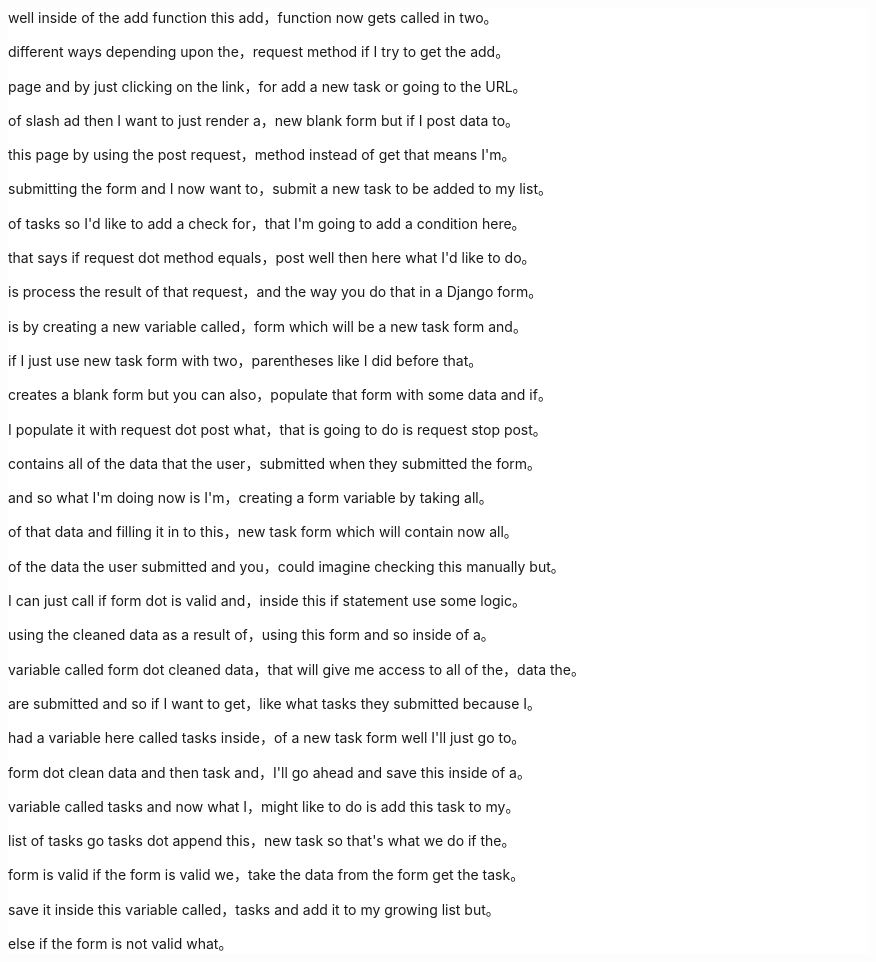 well inside of the add function this add，function now gets called in two。

different ways depending upon the，request method if I try to get the add。

page and by just clicking on the link，for add a new task or going to the URL。

of slash ad then I want to just render a，new blank form but if I post data to。

this page by using the post request，method instead of get that means I'm。

submitting the form and I now want to，submit a new task to be added to my list。

of tasks so I'd like to add a check for，that I'm going to add a condition here。

that says if request dot method equals，post well then here what I'd like to do。

is process the result of that request，and the way you do that in a Django form。

is by creating a new variable called，form which will be a new task form and。

if I just use new task form with two，parentheses like I did before that。

creates a blank form but you can also，populate that form with some data and if。

I populate it with request dot post what，that is going to do is request stop post。

contains all of the data that the user，submitted when they submitted the form。

and so what I'm doing now is I'm，creating a form variable by taking all。

of that data and filling it in to this，new task form which will contain now all。

of the data the user submitted and you，could imagine checking this manually but。

I can just call if form dot is valid and，inside this if statement use some logic。

using the cleaned data as a result of，using this form and so inside of a。

variable called form dot cleaned data，that will give me access to all of the，data the。

are submitted and so if I want to get，like what tasks they submitted because I。

had a variable here called tasks inside，of a new task form well I'll just go to。

form dot clean data and then task and，I'll go ahead and save this inside of a。

variable called tasks and now what I，might like to do is add this task to my。

list of tasks go tasks dot append this，new task so that's what we do if the。

form is valid if the form is valid we，take the data from the form get the task。

save it inside this variable called，tasks and add it to my growing list but。

else if the form is not valid what。
